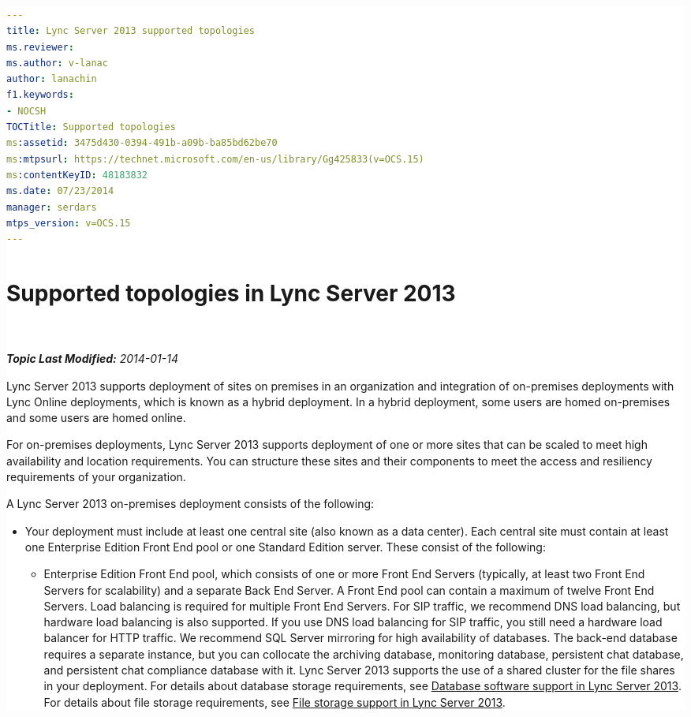 ```yaml
---
title: Lync Server 2013 supported topologies
ms.reviewer: 
ms.author: v-lanac
author: lanachin
f1.keywords:
- NOCSH
TOCTitle: Supported topologies
ms:assetid: 3475d430-0394-491b-a09b-ba85bd62be70
ms:mtpsurl: https://technet.microsoft.com/en-us/library/Gg425833(v=OCS.15)
ms:contentKeyID: 48183832
ms.date: 07/23/2014
manager: serdars
mtps_version: v=OCS.15
---
```


<div data-xmlns="http://www.w3.org/1999/xhtml">

<div class="topic" data-xmlns="http://www.w3.org/1999/xhtml" data-msxsl="urn:schemas-microsoft-com:xslt" data-cs="http://msdn.microsoft.com/en-us/">

<div data-asp="http://msdn2.microsoft.com/asp">

# Supported topologies in Lync Server 2013

</div>

<div id="mainSection">

<div id="mainBody">

<span> </span>

_**Topic Last Modified:** 2014-01-14_

Lync Server 2013 supports deployment of sites on premises in an organization and integration of on-premises deployments with Lync Online deployments, which is known as a hybrid deployment. In a hybrid deployment, some users are homed on-premises and some users are homed online.

For on-premises deployments, Lync Server 2013 supports deployment of one or more sites that can be scaled to meet high availability and location requirements. You can structure these sites and their components to meet the access and resiliency requirements of your organization.

A Lync Server 2013 on-premises deployment consists of the following:

  - Your deployment must include at least one central site (also known as a data center). Each central site must contain at least one Enterprise Edition Front End pool or one Standard Edition server. These consist of the following:
    
      - Enterprise Edition Front End pool, which consists of one or more Front End Servers (typically, at least two Front End Servers for scalability) and a separate Back End Server. A Front End pool can contain a maximum of twelve Front End Servers. Load balancing is required for multiple Front End Servers. For SIP traffic, we recommend DNS load balancing, but hardware load balancing is also supported. If you use DNS load balancing for SIP traffic, you still need a hardware load balancer for HTTP traffic. We recommend SQL Server mirroring for high availability of databases. The back-end database requires a separate instance, but you can collocate the archiving database, monitoring database, persistent chat database, and persistent chat compliance database with it. Lync Server 2013 supports the use of a shared cluster for the file shares in your deployment. For details about database storage requirements, see [Database software support in Lync Server 2013](lync-server-2013-database-software-support.md). For details about file storage requirements, see [File storage support in Lync Server 2013](lync-server-2013-file-storage-support.md).
        